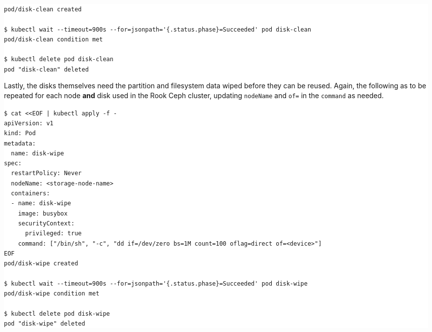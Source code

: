 ```shell
pod/disk-clean created

$ kubectl wait --timeout=900s --for=jsonpath='{.status.phase}=Succeeded' pod disk-clean
pod/disk-clean condition met

$ kubectl delete pod disk-clean
pod "disk-clean" deleted
```

Lastly, the disks themselves need the partition and filesystem data wiped before they can be reused.
Again, the following as to be repeated for each node **and** disk used in the Rook Ceph cluster, updating `nodeName` and `of=` in the `command` as needed.

```shell
$ cat <<EOF | kubectl apply -f -
apiVersion: v1
kind: Pod
metadata:
  name: disk-wipe
spec:
  restartPolicy: Never
  nodeName: <storage-node-name>
  containers:
  - name: disk-wipe
    image: busybox
    securityContext:
      privileged: true
    command: ["/bin/sh", "-c", "dd if=/dev/zero bs=1M count=100 oflag=direct of=<device>"]
EOF
pod/disk-wipe created

$ kubectl wait --timeout=900s --for=jsonpath='{.status.phase}=Succeeded' pod disk-wipe
pod/disk-wipe condition met

$ kubectl delete pod disk-wipe
pod "disk-wipe" deleted
```
